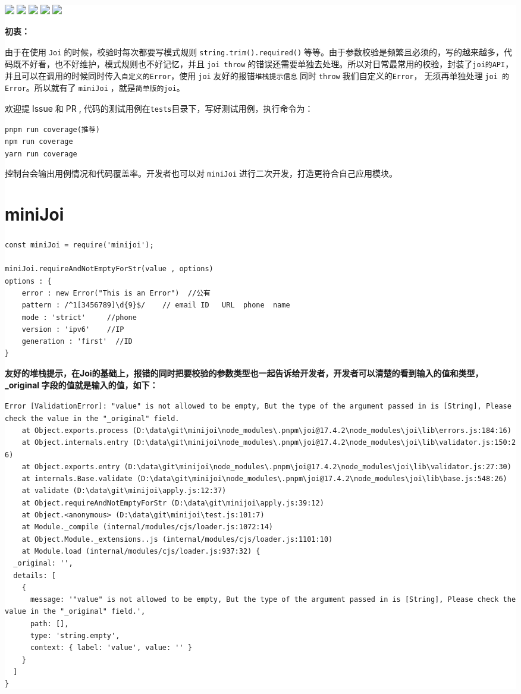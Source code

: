 ![](https://img.shields.io/badge/node.js-%3E%3D10-brightgreen) ![](https://img.shields.io/badge/coverage-100%25-brightgreen) ![](https://img.shields.io/badge/Lincense-MIT-blue) [![](https://img.shields.io/badge/npmjs-minijoi-red)](https://www.npmjs.com/package/minijoi) ![](https://img.shields.io/badge/dependencies-up%20to%20date-green)

**初衷：**

由于在使用 `Joi` 的时候，校验时每次都要写模式规则 `string.trim().required()` 等等。由于参数校验是频繁且必须的，写的越来越多，代码既不好看，也不好维护，模式规则也不好记忆，并且 `joi throw` 的错误还需要单独去处理。所以对日常最常用的校验，封装了`joi的API`，并且可以在调用的时候同时传入`自定义的Error`，使用 `joi` 友好的报错`堆栈提示信息` 同时 `throw` 我们自定义的`Error`， 无须再单独处理 `joi 的 Error`。所以就有了 `miniJoi` ，就是`简单版的joi`。

欢迎提 Issue 和 PR , 代码的测试用例在`tests`目录下，写好测试用例，执行命令为： 
```
pnpm run coverage(推荐)
npm run coverage
yarn run coverage
```

控制台会输出用例情况和代码覆盖率。开发者也可以对 `miniJoi` 进行二次开发，打造更符合自己应用模块。

# miniJoi


```
const miniJoi = require('minijoi');

miniJoi.requireAndNotEmptyForStr(value , options)
options : {
    error : new Error("This is an Error")  //公有
    pattern : /^1[3456789]\d{9}$/    // email ID   URL  phone  name
    mode : 'strict'     //phone
    version : 'ipv6'    //IP
    generation : 'first'  //ID
}
```

**友好的堆栈提示，在Joi的基础上，报错的同时把要校验的参数类型也一起告诉给开发者，开发者可以清楚的看到输入的值和类型， _original 字段的值就是输入的值，如下：**

```
Error [ValidationError]: "value" is not allowed to be empty, But the type of the argument passed in is [String], Please check the value in the "_original" field.
    at Object.exports.process (D:\data\git\minijoi\node_modules\.pnpm\joi@17.4.2\node_modules\joi\lib\errors.js:184:16)
    at Object.internals.entry (D:\data\git\minijoi\node_modules\.pnpm\joi@17.4.2\node_modules\joi\lib\validator.js:150:26)
    at Object.exports.entry (D:\data\git\minijoi\node_modules\.pnpm\joi@17.4.2\node_modules\joi\lib\validator.js:27:30)
    at internals.Base.validate (D:\data\git\minijoi\node_modules\.pnpm\joi@17.4.2\node_modules\joi\lib\base.js:548:26)
    at validate (D:\data\git\minijoi\apply.js:12:37)
    at Object.requireAndNotEmptyForStr (D:\data\git\minijoi\apply.js:39:12)
    at Object.<anonymous> (D:\data\git\minijoi\test.js:101:7)
    at Module._compile (internal/modules/cjs/loader.js:1072:14)
    at Object.Module._extensions..js (internal/modules/cjs/loader.js:1101:10)
    at Module.load (internal/modules/cjs/loader.js:937:32) {
  _original: '',
  details: [
    {
      message: '"value" is not allowed to be empty, But the type of the argument passed in is [String], Please check the value in the "_original" field.',
      path: [],
      type: 'string.empty',
      context: { label: 'value', value: '' }
    }
  ]
}
```
